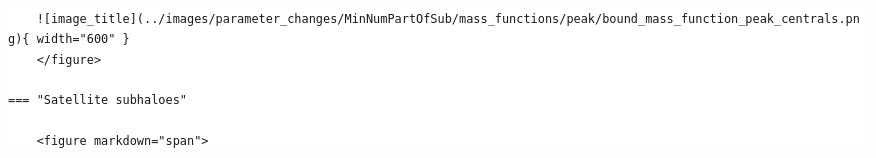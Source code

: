         ![image_title](../images/parameter_changes/MinNumPartOfSub/mass_functions/peak/bound_mass_function_peak_centrals.png){ width="600" }
        </figure>

    === "Satellite subhaloes"

        <figure markdown="span">
